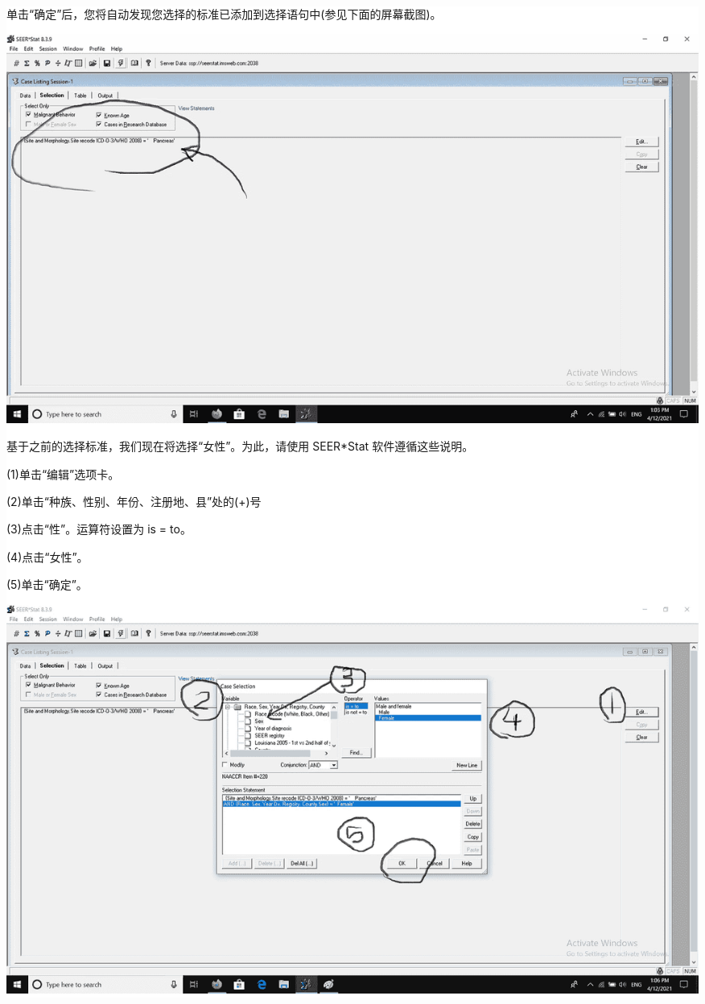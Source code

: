 单击“确定”后，您将自动发现您选择的标准已添加到选择语句中(参见下面的屏幕截图)。

![](img/f8b8d1c3994c9c622c800dbb88750f0a.png)

基于之前的选择标准，我们现在将选择“女性”。为此，请使用 SEER*Stat 软件遵循这些说明。

(1)单击“编辑”选项卡。

(2)单击“种族、性别、年份、注册地、县”处的(+)号

(3)点击“性”。运算符设置为 is = to。

(4)点击“女性”。

(5)单击“确定”。

![](img/8660ff2638d19a9ed303c7caeb400ff5.png)
